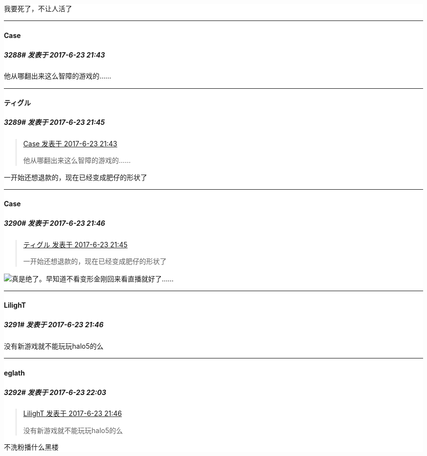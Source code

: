 我要死了，不让人活了


-----

####  Case  
##### 3288#       发表于 2017-6-23 21:43


他从哪翻出来这么智障的游戏的……


-----

####  ティグル  
##### 3289#       发表于 2017-6-23 21:45


<blockquote><a href="httphttps://bbs.saraba1st.com/2b/forum.php?mod=redirect&amp;goto=findpost&amp;pid=36369801&amp;ptid=1232472" target="_blank">Case 发表于 2017-6-23 21:43</a>

他从哪翻出来这么智障的游戏的……</blockquote>
一开始还想退款的，现在已经变成肥仔的形状了


-----

####  Case  
##### 3290#       发表于 2017-6-23 21:46


<blockquote><a href="httphttps://bbs.saraba1st.com/2b/forum.php?mod=redirect&amp;goto=findpost&amp;pid=36369825&amp;ptid=1232472" target="_blank">ティグル 发表于 2017-6-23 21:45</a>

一开始还想退款的，现在已经变成肥仔的形状了</blockquote>
<img src="https://static.saraba1st.com/image/smiley/face2017/068.png" referrerpolicy="no-referrer">真是绝了。早知道不看变形金刚回来看直播就好了……


-----

####  LilighT  
##### 3291#       发表于 2017-6-23 21:46


没有新游戏就不能玩玩halo5的么


-----

####  eglath  
##### 3292#       发表于 2017-6-23 22:03


<blockquote><a href="httphttps://bbs.saraba1st.com/2b/forum.php?mod=redirect&amp;goto=findpost&amp;pid=36369839&amp;ptid=1232472" target="_blank">LilighT 发表于 2017-6-23 21:46</a>

没有新游戏就不能玩玩halo5的么</blockquote>
不洗粉播什么黑楼

